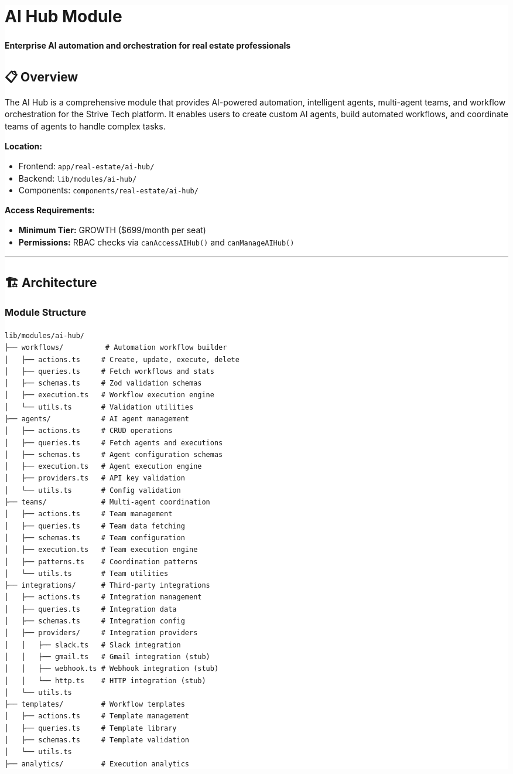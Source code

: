 # AI Hub Module

**Enterprise AI automation and orchestration for real estate professionals**

## 📋 Overview

The AI Hub is a comprehensive module that provides AI-powered automation, intelligent agents, multi-agent teams, and workflow orchestration for the Strive Tech platform. It enables users to create custom AI agents, build automated workflows, and coordinate teams of agents to handle complex tasks.

**Location:**
- Frontend: `app/real-estate/ai-hub/`
- Backend: `lib/modules/ai-hub/`
- Components: `components/real-estate/ai-hub/`

**Access Requirements:**
- **Minimum Tier:** GROWTH ($699/month per seat)
- **Permissions:** RBAC checks via `canAccessAIHub()` and `canManageAIHub()`

---

## 🏗️ Architecture

### Module Structure

```
lib/modules/ai-hub/
├── workflows/          # Automation workflow builder
│   ├── actions.ts     # Create, update, execute, delete
│   ├── queries.ts     # Fetch workflows and stats
│   ├── schemas.ts     # Zod validation schemas
│   ├── execution.ts   # Workflow execution engine
│   └── utils.ts       # Validation utilities
├── agents/            # AI agent management
│   ├── actions.ts     # CRUD operations
│   ├── queries.ts     # Fetch agents and executions
│   ├── schemas.ts     # Agent configuration schemas
│   ├── execution.ts   # Agent execution engine
│   ├── providers.ts   # API key validation
│   └── utils.ts       # Config validation
├── teams/             # Multi-agent coordination
│   ├── actions.ts     # Team management
│   ├── queries.ts     # Team data fetching
│   ├── schemas.ts     # Team configuration
│   ├── execution.ts   # Team execution engine
│   ├── patterns.ts    # Coordination patterns
│   └── utils.ts       # Team utilities
├── integrations/      # Third-party integrations
│   ├── actions.ts     # Integration management
│   ├── queries.ts     # Integration data
│   ├── schemas.ts     # Integration config
│   ├── providers/     # Integration providers
│   │   ├── slack.ts   # Slack integration
│   │   ├── gmail.ts   # Gmail integration (stub)
│   │   ├── webhook.ts # Webhook integration (stub)
│   │   └── http.ts    # HTTP integration (stub)
│   └── utils.ts
├── templates/         # Workflow templates
│   ├── actions.ts     # Template management
│   ├── queries.ts     # Template library
│   ├── schemas.ts     # Template validation
│   └── utils.ts
├── analytics/         # Execution analytics
```